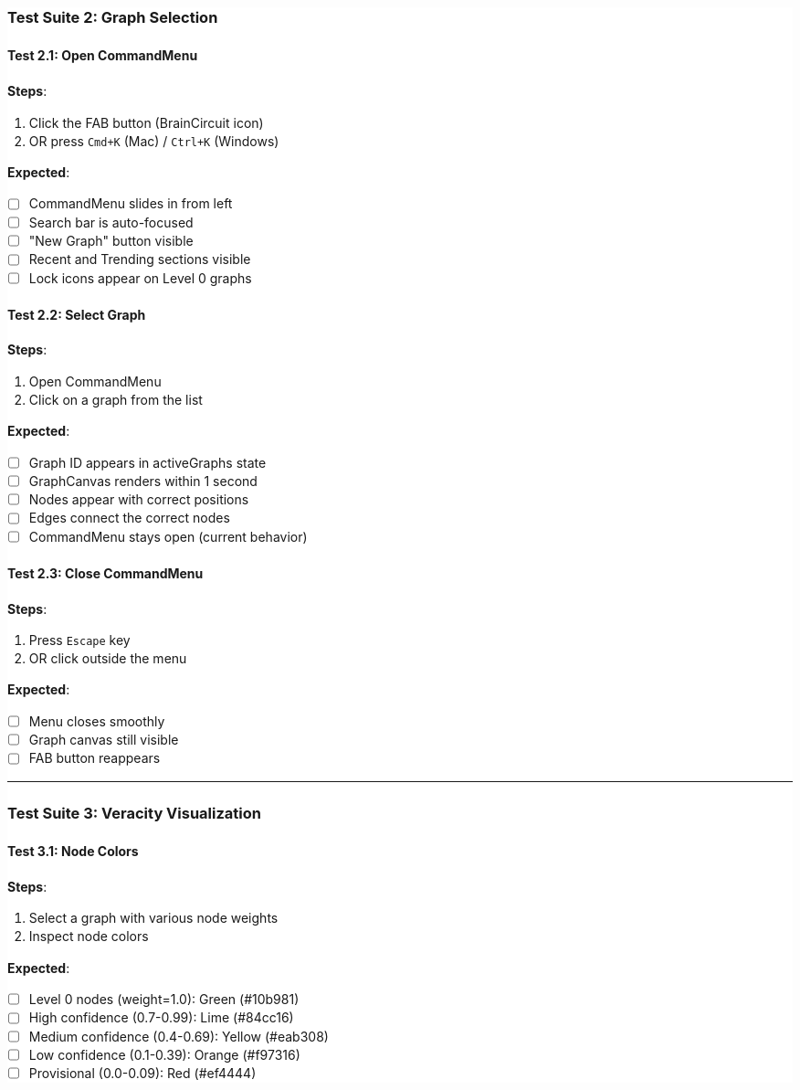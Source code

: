 
### Test Suite 2: Graph Selection

#### Test 2.1: Open CommandMenu
**Steps**:
1. Click the FAB button (BrainCircuit icon)
2. OR press `Cmd+K` (Mac) / `Ctrl+K` (Windows)

**Expected**:
- [ ] CommandMenu slides in from left
- [ ] Search bar is auto-focused
- [ ] "New Graph" button visible
- [ ] Recent and Trending sections visible
- [ ] Lock icons appear on Level 0 graphs

#### Test 2.2: Select Graph
**Steps**:
1. Open CommandMenu
2. Click on a graph from the list

**Expected**:
- [ ] Graph ID appears in activeGraphs state
- [ ] GraphCanvas renders within 1 second
- [ ] Nodes appear with correct positions
- [ ] Edges connect the correct nodes
- [ ] CommandMenu stays open (current behavior)

#### Test 2.3: Close CommandMenu
**Steps**:
1. Press `Escape` key
2. OR click outside the menu

**Expected**:
- [ ] Menu closes smoothly
- [ ] Graph canvas still visible
- [ ] FAB button reappears

---

### Test Suite 3: Veracity Visualization

#### Test 3.1: Node Colors
**Steps**:
1. Select a graph with various node weights
2. Inspect node colors

**Expected**:
- [ ] Level 0 nodes (weight=1.0): Green (#10b981)
- [ ] High confidence (0.7-0.99): Lime (#84cc16)
- [ ] Medium confidence (0.4-0.69): Yellow (#eab308)
- [ ] Low confidence (0.1-0.39): Orange (#f97316)
- [ ] Provisional (0.0-0.09): Red (#ef4444)
